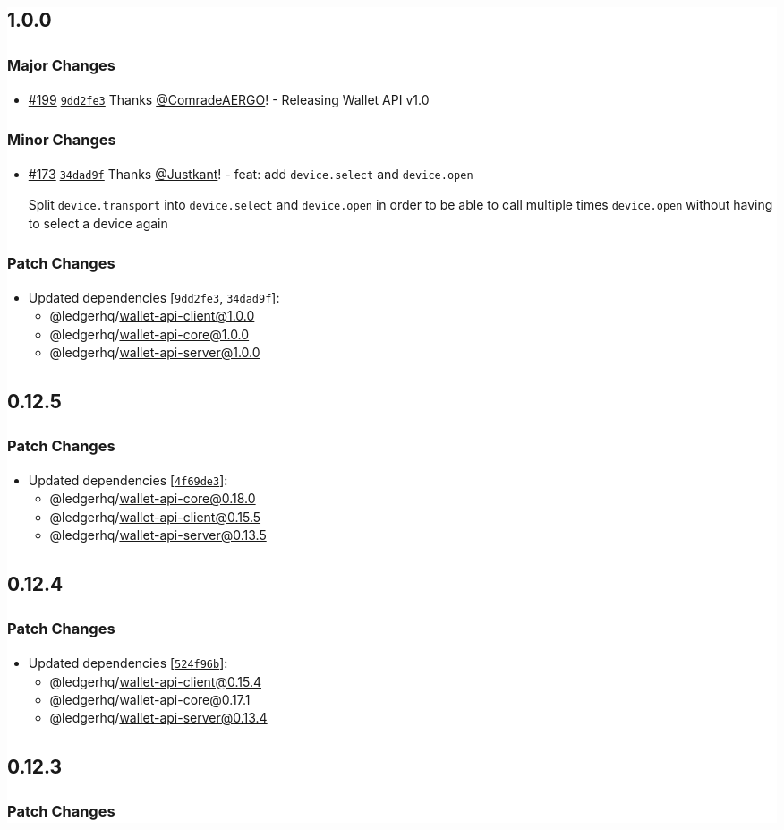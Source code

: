 ## 1.0.0

### Major Changes

- [#199](https://github.com/LedgerHQ/wallet-api/pull/199) [`9dd2fe3`](https://github.com/LedgerHQ/wallet-api/commit/9dd2fe3bec50c0856fe1ca761fa229bf67e9c386) Thanks [@ComradeAERGO](https://github.com/ComradeAERGO)! - Releasing Wallet API v1.0

### Minor Changes

- [#173](https://github.com/LedgerHQ/wallet-api/pull/173) [`34dad9f`](https://github.com/LedgerHQ/wallet-api/commit/34dad9fa26e0b6cb947cfc2544d63841abdda443) Thanks [@Justkant](https://github.com/Justkant)! - feat: add `device.select` and `device.open`

  Split `device.transport` into `device.select` and `device.open` in order to be able to call multiple times `device.open` without having to select a device again

### Patch Changes

- Updated dependencies [[`9dd2fe3`](https://github.com/LedgerHQ/wallet-api/commit/9dd2fe3bec50c0856fe1ca761fa229bf67e9c386), [`34dad9f`](https://github.com/LedgerHQ/wallet-api/commit/34dad9fa26e0b6cb947cfc2544d63841abdda443)]:
  - @ledgerhq/wallet-api-client@1.0.0
  - @ledgerhq/wallet-api-core@1.0.0
  - @ledgerhq/wallet-api-server@1.0.0

## 0.12.5

### Patch Changes

- Updated dependencies [[`4f69de3`](https://github.com/LedgerHQ/wallet-api/commit/4f69de36f08fbbe5fa7fc5ecfb123d1cf63d7132)]:
  - @ledgerhq/wallet-api-core@0.18.0
  - @ledgerhq/wallet-api-client@0.15.5
  - @ledgerhq/wallet-api-server@0.13.5

## 0.12.4

### Patch Changes

- Updated dependencies [[`524f96b`](https://github.com/LedgerHQ/wallet-api/commit/524f96bb0faba8238be546b96271689ea70b3d16)]:
  - @ledgerhq/wallet-api-client@0.15.4
  - @ledgerhq/wallet-api-core@0.17.1
  - @ledgerhq/wallet-api-server@0.13.4

## 0.12.3

### Patch Changes
